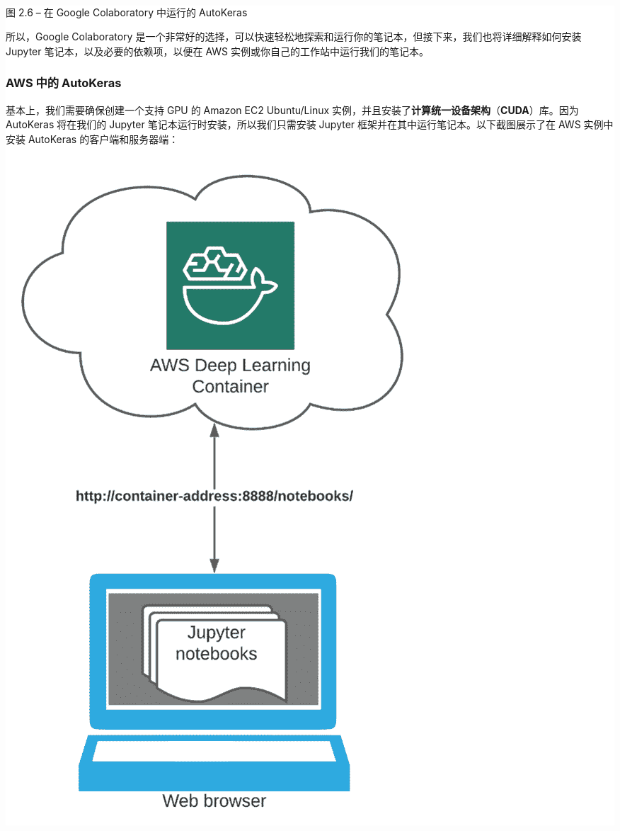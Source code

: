 图 2.6 – 在 Google Colaboratory 中运行的 AutoKeras

所以，Google Colaboratory 是一个非常好的选择，可以快速轻松地探索和运行你的笔记本，但接下来，我们也将详细解释如何安装 Jupyter 笔记本，以及必要的依赖项，以便在 AWS 实例或你自己的工作站中运行我们的笔记本。

### AWS 中的 AutoKeras

基本上，我们需要确保创建一个支持 GPU 的 Amazon EC2 Ubuntu/Linux 实例，并且安装了**计算统一设备架构**（**CUDA**）库。因为 AutoKeras 将在我们的 Jupyter 笔记本运行时安装，所以我们只需安装 Jupyter 框架并在其中运行笔记本。以下截图展示了在 AWS 实例中安装 AutoKeras 的客户端和服务器端：

![图 2.7 – AutoKeras 在 AWS 实例中运行](img/B16953_02_07.jpg)
